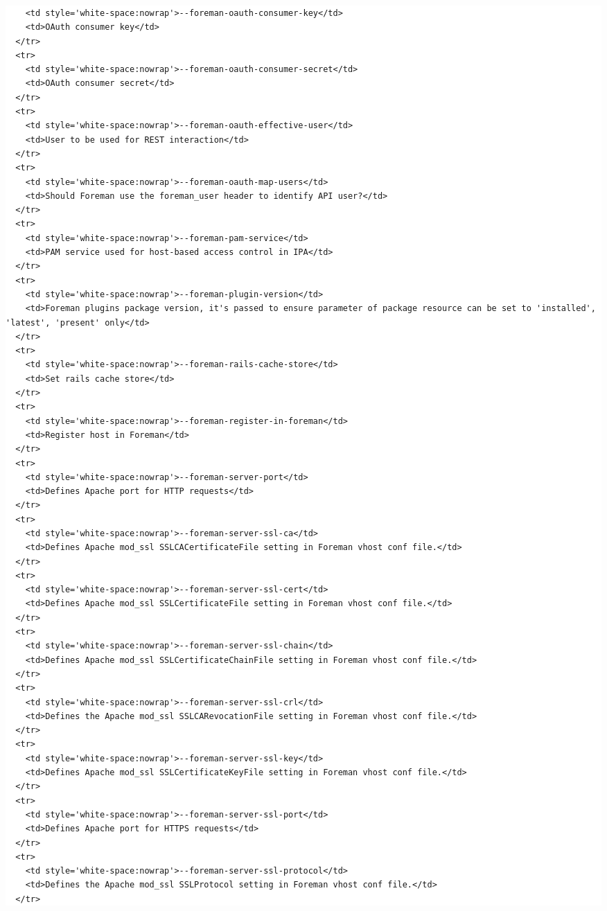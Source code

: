         <td style='white-space:nowrap'>--foreman-oauth-consumer-key</td>
        <td>OAuth consumer key</td>
      </tr>
      <tr>
        <td style='white-space:nowrap'>--foreman-oauth-consumer-secret</td>
        <td>OAuth consumer secret</td>
      </tr>
      <tr>
        <td style='white-space:nowrap'>--foreman-oauth-effective-user</td>
        <td>User to be used for REST interaction</td>
      </tr>
      <tr>
        <td style='white-space:nowrap'>--foreman-oauth-map-users</td>
        <td>Should Foreman use the foreman_user header to identify API user?</td>
      </tr>
      <tr>
        <td style='white-space:nowrap'>--foreman-pam-service</td>
        <td>PAM service used for host-based access control in IPA</td>
      </tr>
      <tr>
        <td style='white-space:nowrap'>--foreman-plugin-version</td>
        <td>Foreman plugins package version, it's passed to ensure parameter of package resource can be set to 'installed', 'latest', 'present' only</td>
      </tr>
      <tr>
        <td style='white-space:nowrap'>--foreman-rails-cache-store</td>
        <td>Set rails cache store</td>
      </tr>
      <tr>
        <td style='white-space:nowrap'>--foreman-register-in-foreman</td>
        <td>Register host in Foreman</td>
      </tr>
      <tr>
        <td style='white-space:nowrap'>--foreman-server-port</td>
        <td>Defines Apache port for HTTP requests</td>
      </tr>
      <tr>
        <td style='white-space:nowrap'>--foreman-server-ssl-ca</td>
        <td>Defines Apache mod_ssl SSLCACertificateFile setting in Foreman vhost conf file.</td>
      </tr>
      <tr>
        <td style='white-space:nowrap'>--foreman-server-ssl-cert</td>
        <td>Defines Apache mod_ssl SSLCertificateFile setting in Foreman vhost conf file.</td>
      </tr>
      <tr>
        <td style='white-space:nowrap'>--foreman-server-ssl-chain</td>
        <td>Defines Apache mod_ssl SSLCertificateChainFile setting in Foreman vhost conf file.</td>
      </tr>
      <tr>
        <td style='white-space:nowrap'>--foreman-server-ssl-crl</td>
        <td>Defines the Apache mod_ssl SSLCARevocationFile setting in Foreman vhost conf file.</td>
      </tr>
      <tr>
        <td style='white-space:nowrap'>--foreman-server-ssl-key</td>
        <td>Defines Apache mod_ssl SSLCertificateKeyFile setting in Foreman vhost conf file.</td>
      </tr>
      <tr>
        <td style='white-space:nowrap'>--foreman-server-ssl-port</td>
        <td>Defines Apache port for HTTPS requests</td>
      </tr>
      <tr>
        <td style='white-space:nowrap'>--foreman-server-ssl-protocol</td>
        <td>Defines the Apache mod_ssl SSLProtocol setting in Foreman vhost conf file.</td>
      </tr>